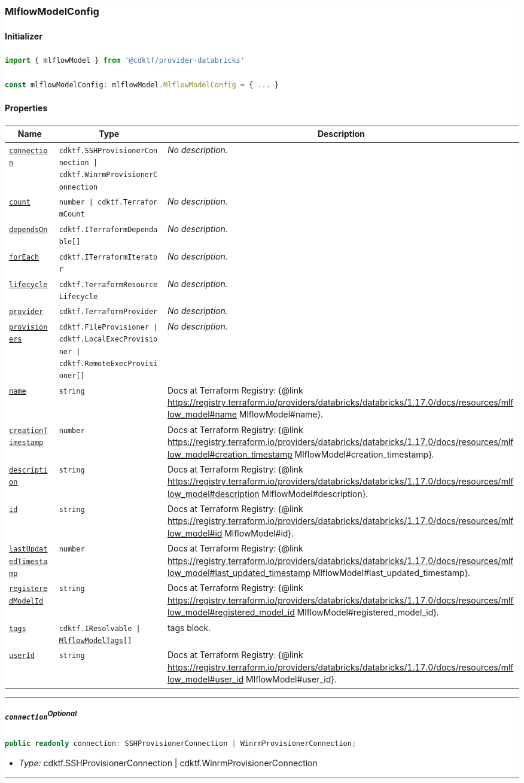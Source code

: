 ### MlflowModelConfig <a name="MlflowModelConfig" id="@cdktf/provider-databricks.mlflowModel.MlflowModelConfig"></a>

#### Initializer <a name="Initializer" id="@cdktf/provider-databricks.mlflowModel.MlflowModelConfig.Initializer"></a>

```typescript
import { mlflowModel } from '@cdktf/provider-databricks'

const mlflowModelConfig: mlflowModel.MlflowModelConfig = { ... }
```

#### Properties <a name="Properties" id="Properties"></a>

| **Name** | **Type** | **Description** |
| --- | --- | --- |
| <code><a href="#@cdktf/provider-databricks.mlflowModel.MlflowModelConfig.property.connection">connection</a></code> | <code>cdktf.SSHProvisionerConnection \| cdktf.WinrmProvisionerConnection</code> | *No description.* |
| <code><a href="#@cdktf/provider-databricks.mlflowModel.MlflowModelConfig.property.count">count</a></code> | <code>number \| cdktf.TerraformCount</code> | *No description.* |
| <code><a href="#@cdktf/provider-databricks.mlflowModel.MlflowModelConfig.property.dependsOn">dependsOn</a></code> | <code>cdktf.ITerraformDependable[]</code> | *No description.* |
| <code><a href="#@cdktf/provider-databricks.mlflowModel.MlflowModelConfig.property.forEach">forEach</a></code> | <code>cdktf.ITerraformIterator</code> | *No description.* |
| <code><a href="#@cdktf/provider-databricks.mlflowModel.MlflowModelConfig.property.lifecycle">lifecycle</a></code> | <code>cdktf.TerraformResourceLifecycle</code> | *No description.* |
| <code><a href="#@cdktf/provider-databricks.mlflowModel.MlflowModelConfig.property.provider">provider</a></code> | <code>cdktf.TerraformProvider</code> | *No description.* |
| <code><a href="#@cdktf/provider-databricks.mlflowModel.MlflowModelConfig.property.provisioners">provisioners</a></code> | <code>cdktf.FileProvisioner \| cdktf.LocalExecProvisioner \| cdktf.RemoteExecProvisioner[]</code> | *No description.* |
| <code><a href="#@cdktf/provider-databricks.mlflowModel.MlflowModelConfig.property.name">name</a></code> | <code>string</code> | Docs at Terraform Registry: {@link https://registry.terraform.io/providers/databricks/databricks/1.17.0/docs/resources/mlflow_model#name MlflowModel#name}. |
| <code><a href="#@cdktf/provider-databricks.mlflowModel.MlflowModelConfig.property.creationTimestamp">creationTimestamp</a></code> | <code>number</code> | Docs at Terraform Registry: {@link https://registry.terraform.io/providers/databricks/databricks/1.17.0/docs/resources/mlflow_model#creation_timestamp MlflowModel#creation_timestamp}. |
| <code><a href="#@cdktf/provider-databricks.mlflowModel.MlflowModelConfig.property.description">description</a></code> | <code>string</code> | Docs at Terraform Registry: {@link https://registry.terraform.io/providers/databricks/databricks/1.17.0/docs/resources/mlflow_model#description MlflowModel#description}. |
| <code><a href="#@cdktf/provider-databricks.mlflowModel.MlflowModelConfig.property.id">id</a></code> | <code>string</code> | Docs at Terraform Registry: {@link https://registry.terraform.io/providers/databricks/databricks/1.17.0/docs/resources/mlflow_model#id MlflowModel#id}. |
| <code><a href="#@cdktf/provider-databricks.mlflowModel.MlflowModelConfig.property.lastUpdatedTimestamp">lastUpdatedTimestamp</a></code> | <code>number</code> | Docs at Terraform Registry: {@link https://registry.terraform.io/providers/databricks/databricks/1.17.0/docs/resources/mlflow_model#last_updated_timestamp MlflowModel#last_updated_timestamp}. |
| <code><a href="#@cdktf/provider-databricks.mlflowModel.MlflowModelConfig.property.registeredModelId">registeredModelId</a></code> | <code>string</code> | Docs at Terraform Registry: {@link https://registry.terraform.io/providers/databricks/databricks/1.17.0/docs/resources/mlflow_model#registered_model_id MlflowModel#registered_model_id}. |
| <code><a href="#@cdktf/provider-databricks.mlflowModel.MlflowModelConfig.property.tags">tags</a></code> | <code>cdktf.IResolvable \| <a href="#@cdktf/provider-databricks.mlflowModel.MlflowModelTags">MlflowModelTags</a>[]</code> | tags block. |
| <code><a href="#@cdktf/provider-databricks.mlflowModel.MlflowModelConfig.property.userId">userId</a></code> | <code>string</code> | Docs at Terraform Registry: {@link https://registry.terraform.io/providers/databricks/databricks/1.17.0/docs/resources/mlflow_model#user_id MlflowModel#user_id}. |

---

##### `connection`<sup>Optional</sup> <a name="connection" id="@cdktf/provider-databricks.mlflowModel.MlflowModelConfig.property.connection"></a>

```typescript
public readonly connection: SSHProvisionerConnection | WinrmProvisionerConnection;
```

- *Type:* cdktf.SSHProvisionerConnection | cdktf.WinrmProvisionerConnection

---